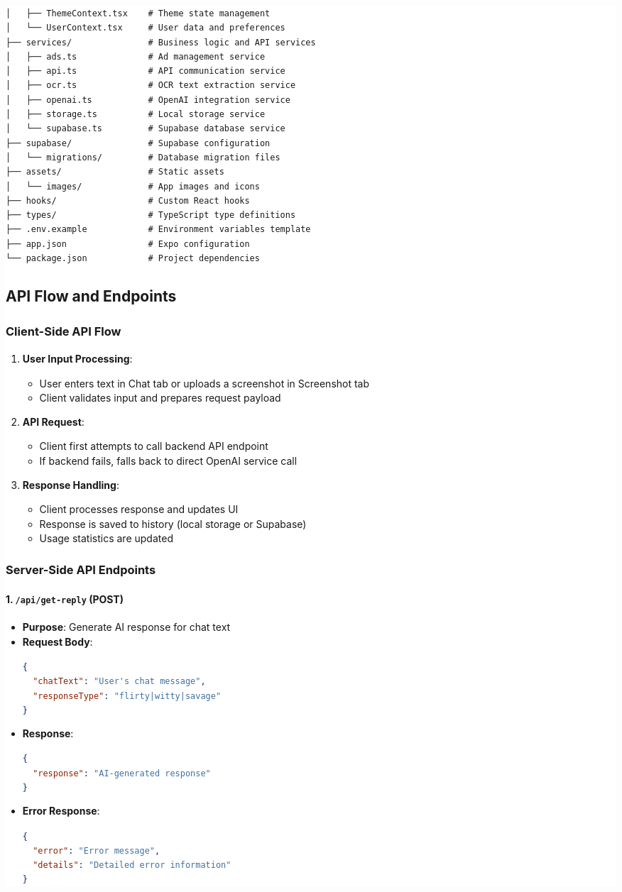 ```
│   ├── ThemeContext.tsx    # Theme state management
│   └── UserContext.tsx     # User data and preferences
├── services/               # Business logic and API services
│   ├── ads.ts              # Ad management service
│   ├── api.ts              # API communication service
│   ├── ocr.ts              # OCR text extraction service
│   ├── openai.ts           # OpenAI integration service
│   ├── storage.ts          # Local storage service
│   └── supabase.ts         # Supabase database service
├── supabase/               # Supabase configuration
│   └── migrations/         # Database migration files
├── assets/                 # Static assets
│   └── images/             # App images and icons
├── hooks/                  # Custom React hooks
├── types/                  # TypeScript type definitions
├── .env.example            # Environment variables template
├── app.json                # Expo configuration
└── package.json            # Project dependencies
```

## API Flow and Endpoints

### Client-Side API Flow

1. **User Input Processing**:
   - User enters text in Chat tab or uploads a screenshot in Screenshot tab
   - Client validates input and prepares request payload

2. **API Request**:
   - Client first attempts to call backend API endpoint
   - If backend fails, falls back to direct OpenAI service call

3. **Response Handling**:
   - Client processes response and updates UI
   - Response is saved to history (local storage or Supabase)
   - Usage statistics are updated

### Server-Side API Endpoints

#### 1. `/api/get-reply` (POST)
- **Purpose**: Generate AI response for chat text
- **Request Body**:
  ```json
  {
    "chatText": "User's chat message",
    "responseType": "flirty|witty|savage"
  }
  ```
- **Response**:
  ```json
  {
    "response": "AI-generated response"
  }
  ```
- **Error Response**:
  ```json
  {
    "error": "Error message",
    "details": "Detailed error information"
  }
  ```
